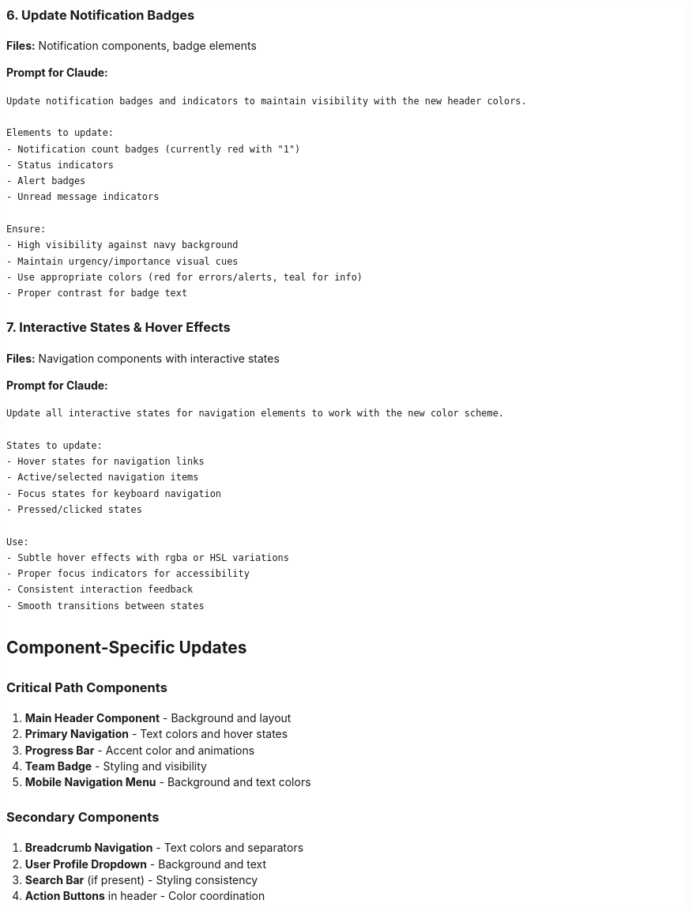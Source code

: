 ### 6. Update Notification Badges
**Files:** Notification components, badge elements

**Prompt for Claude:**
```
Update notification badges and indicators to maintain visibility with the new header colors.

Elements to update:
- Notification count badges (currently red with "1")
- Status indicators
- Alert badges
- Unread message indicators

Ensure:
- High visibility against navy background
- Maintain urgency/importance visual cues
- Use appropriate colors (red for errors/alerts, teal for info)
- Proper contrast for badge text
```

### 7. Interactive States & Hover Effects
**Files:** Navigation components with interactive states

**Prompt for Claude:**
```
Update all interactive states for navigation elements to work with the new color scheme.

States to update:
- Hover states for navigation links
- Active/selected navigation items
- Focus states for keyboard navigation
- Pressed/clicked states

Use:
- Subtle hover effects with rgba or HSL variations
- Proper focus indicators for accessibility
- Consistent interaction feedback
- Smooth transitions between states
```

## Component-Specific Updates

### Critical Path Components
1. **Main Header Component** - Background and layout
2. **Primary Navigation** - Text colors and hover states
3. **Progress Bar** - Accent color and animations
4. **Team Badge** - Styling and visibility
5. **Mobile Navigation Menu** - Background and text colors

### Secondary Components
1. **Breadcrumb Navigation** - Text colors and separators
2. **User Profile Dropdown** - Background and text
3. **Search Bar** (if present) - Styling consistency
4. **Action Buttons** in header - Color coordination
